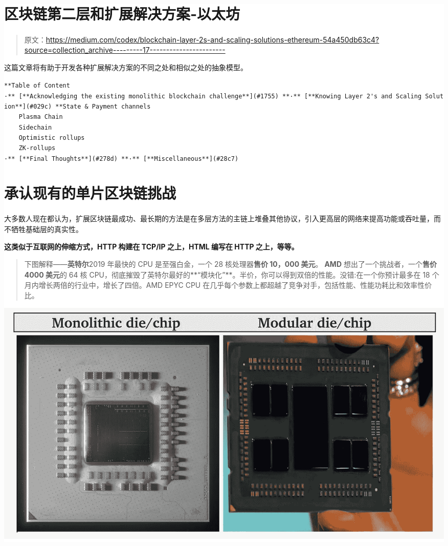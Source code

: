# 区块链第二层和扩展解决方案-以太坊

> 原文：<https://medium.com/codex/blockchain-layer-2s-and-scaling-solutions-ethereum-54a450db63c4?source=collection_archive---------17----------------------->

这篇文章将有助于开发各种扩展解决方案的不同之处和相似之处的抽象模型。

```
**Table of Content 
·** [**Acknowledging the existing monolithic blockchain challenge**](#1755) **·** [**Knowing Layer 2's and Scaling Solution**](#029c) **State & Payment channels
    Plasma Chain 
    Sidechain
    Optimistic rollups
    ZK-rollups
·** [**Final Thoughts**](#278d) **·** [**Miscellaneous**](#28c7) 
```

# **承认现有的单片区块链挑战**

大多数人现在都认为，扩展区块链最成功、最长期的方法是在多层方法的主链上堆叠其他协议，引入更高层的网络来提高功能或吞吐量，而不牺牲基础层的真实性。

**这类似于互联网的伸缩方式，HTTP 构建在 TCP/IP 之上，HTML 编写在 HTTP 之上，等等。**

> 下图解释——**英特尔**2019 年最快的 CPU 是至强白金，一个 28 核处理器**售价 10，000 美元**。 **AMD** 想出了一个挑战者，一个**售价 4000 美元**的 64 核 CPU，彻底摧毁了英特尔最好的**“模块化”**。半价，你可以得到双倍的性能。没错:在一个你预计最多在 18 个月内增长两倍的行业中，增长了四倍。AMD EPYC CPU 在几乎每个参数上都超越了竞争对手，包括性能、性能功耗比和效率性价比。

![](img/0e9ade3ad00e7e1aacac85004c4e5258.png)
